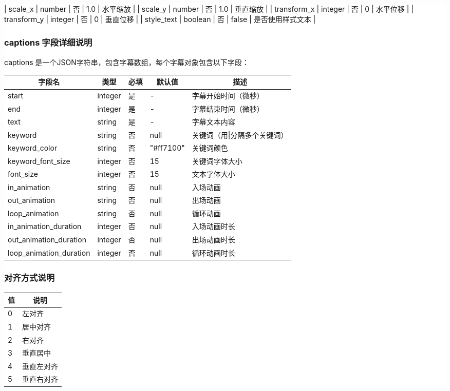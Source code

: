 | scale_x | number | 否 | 1.0 | 水平缩放 |
| scale_y | number | 否 | 1.0 | 垂直缩放 |
| transform_x | integer | 否 | 0 | 水平位移 |
| transform_y | integer | 否 | 0 | 垂直位移 |
| style_text | boolean | 否 | false | 是否使用样式文本 |

### captions 字段详细说明
captions 是一个JSON字符串，包含字幕数组，每个字幕对象包含以下字段：

| 字段名 | 类型 | 必填 | 默认值 | 描述 |
|--------|------|------|--------|------|
| start | integer | 是 | - | 字幕开始时间（微秒） |
| end | integer | 是 | - | 字幕结束时间（微秒） |
| text | string | 是 | - | 字幕文本内容 |
| keyword | string | 否 | null | 关键词（用\|分隔多个关键词） |
| keyword_color | string | 否 | "#ff7100" | 关键词颜色 |
| keyword_font_size | integer | 否 | 15 | 关键词字体大小 |
| font_size | integer | 否 | 15 | 文本字体大小 |
| in_animation | string | 否 | null | 入场动画 |
| out_animation | string | 否 | null | 出场动画 |
| loop_animation | string | 否 | null | 循环动画 |
| in_animation_duration | integer | 否 | null | 入场动画时长 |
| out_animation_duration | integer | 否 | null | 出场动画时长 |
| loop_animation_duration | integer | 否 | null | 循环动画时长 |

### 对齐方式说明

| 值 | 说明 |
|---|------|
| 0 | 左对齐 |
| 1 | 居中对齐 |
| 2 | 右对齐 |
| 3 | 垂直居中 |
| 4 | 垂直左对齐 |
| 5 | 垂直右对齐 |
